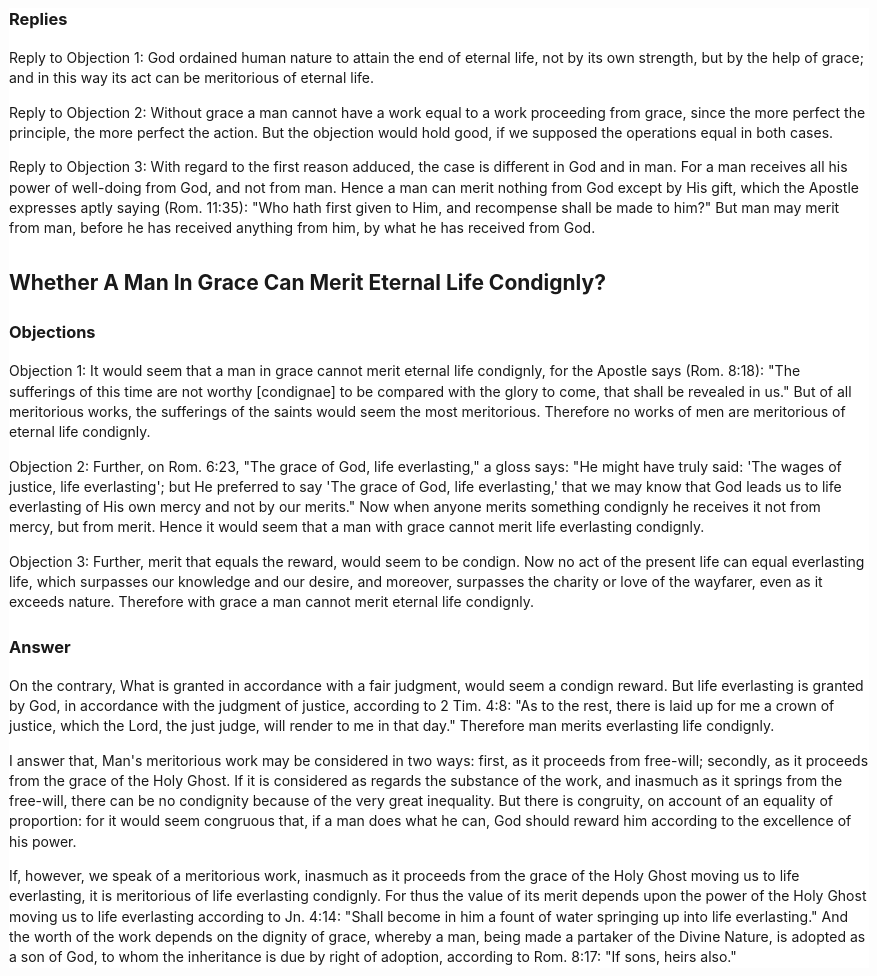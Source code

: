 ### Replies

Reply to Objection 1: God ordained human nature to attain the end of eternal life, not by its own strength, but by the help of grace; and in this way its act can be meritorious of eternal life.

Reply to Objection 2: Without grace a man cannot have a work equal to a work proceeding from grace, since the more perfect the principle, the more perfect the action. But the objection would hold good, if we supposed the operations equal in both cases.

Reply to Objection 3: With regard to the first reason adduced, the case is different in God and in man. For a man receives all his power of well-doing from God, and not from man. Hence a man can merit nothing from God except by His gift, which the Apostle expresses aptly saying (Rom. 11:35): "Who hath first given to Him, and recompense shall be made to him?" But man may merit from man, before he has received anything from him, by what he has received from God.
## Whether A Man In Grace Can Merit Eternal Life Condignly?

### Objections

Objection 1: It would seem that a man in grace cannot merit eternal life condignly, for the Apostle says (Rom. 8:18): "The sufferings of this time are not worthy [condignae] to be compared with the glory to come, that shall be revealed in us." But of all meritorious works, the sufferings of the saints would seem the most meritorious. Therefore no works of men are meritorious of eternal life condignly.

Objection 2: Further, on Rom. 6:23, "The grace of God, life everlasting," a gloss says: "He might have truly said: 'The wages of justice, life everlasting'; but He preferred to say 'The grace of God, life everlasting,' that we may know that God leads us to life everlasting of His own mercy and not by our merits." Now when anyone merits something condignly he receives it not from mercy, but from merit. Hence it would seem that a man with grace cannot merit life everlasting condignly.

Objection 3: Further, merit that equals the reward, would seem to be condign. Now no act of the present life can equal everlasting life, which surpasses our knowledge and our desire, and moreover, surpasses the charity or love of the wayfarer, even as it exceeds nature. Therefore with grace a man cannot merit eternal life condignly.

### Answer

On the contrary, What is granted in accordance with a fair judgment, would seem a condign reward. But life everlasting is granted by God, in accordance with the judgment of justice, according to 2 Tim. 4:8: "As to the rest, there is laid up for me a crown of justice, which the Lord, the just judge, will render to me in that day." Therefore man merits everlasting life condignly.

I answer that, Man's meritorious work may be considered in two ways: first, as it proceeds from free-will; secondly, as it proceeds from the grace of the Holy Ghost. If it is considered as regards the substance of the work, and inasmuch as it springs from the free-will, there can be no condignity because of the very great inequality. But there is congruity, on account of an equality of proportion: for it would seem congruous that, if a man does what he can, God should reward him according to the excellence of his power.

If, however, we speak of a meritorious work, inasmuch as it proceeds from the grace of the Holy Ghost moving us to life everlasting, it is meritorious of life everlasting condignly. For thus the value of its merit depends upon the power of the Holy Ghost moving us to life everlasting according to Jn. 4:14: "Shall become in him a fount of water springing up into life everlasting." And the worth of the work depends on the dignity of grace, whereby a man, being made a partaker of the Divine Nature, is adopted as a son of God, to whom the inheritance is due by right of adoption, according to Rom. 8:17: "If sons, heirs also."

